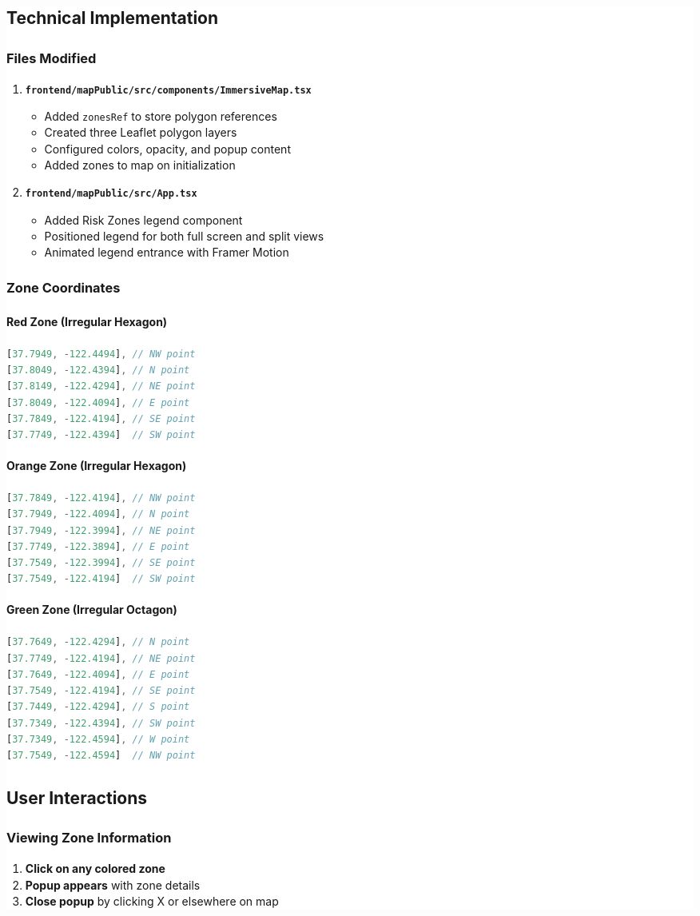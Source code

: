 ## Technical Implementation

### Files Modified

1. **`frontend/mapPublic/src/components/ImmersiveMap.tsx`**
   - Added `zonesRef` to store polygon references
   - Created three Leaflet polygon layers
   - Configured colors, opacity, and popup content
   - Added zones to map on initialization

2. **`frontend/mapPublic/src/App.tsx`**
   - Added Risk Zones legend component
   - Positioned legend for both full screen and split views
   - Animated legend entrance with Framer Motion

### Zone Coordinates

#### Red Zone (Irregular Hexagon)
```typescript
[37.7949, -122.4494], // NW point
[37.8049, -122.4394], // N point
[37.8149, -122.4294], // NE point
[37.8049, -122.4094], // E point
[37.7849, -122.4194], // SE point
[37.7749, -122.4394]  // SW point
```

#### Orange Zone (Irregular Hexagon)
```typescript
[37.7849, -122.4194], // NW point
[37.7949, -122.4094], // N point
[37.7949, -122.3994], // NE point
[37.7749, -122.3894], // E point
[37.7549, -122.3994], // SE point
[37.7549, -122.4194]  // SW point
```

#### Green Zone (Irregular Octagon)
```typescript
[37.7649, -122.4294], // N point
[37.7749, -122.4194], // NE point
[37.7649, -122.4094], // E point
[37.7549, -122.4194], // SE point
[37.7449, -122.4294], // S point
[37.7349, -122.4394], // SW point
[37.7349, -122.4594], // W point
[37.7549, -122.4594]  // NW point
```

## User Interactions

### Viewing Zone Information
1. **Click on any colored zone**
2. **Popup appears** with zone details
3. **Close popup** by clicking X or elsewhere on map
